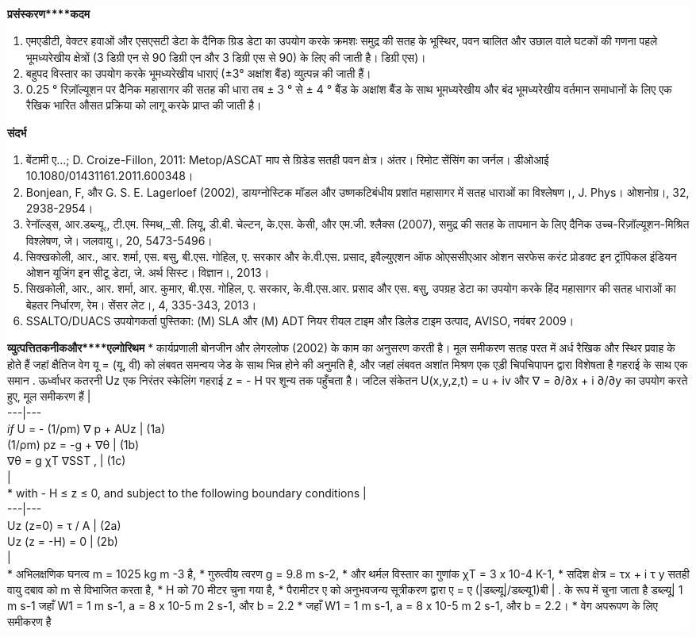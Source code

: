 
**प्रसंस्करण****कदम**
  1. एमएडीटी, वेक्टर हवाओं और एसएसटी डेटा के दैनिक ग्रिड डेटा का उपयोग करके क्रमशः समुद्र की सतह के भूस्थिर, पवन चालित और उछाल वाले घटकों की गणना पहले भूमध्यरेखीय क्षेत्रों (3 डिग्री एन से 90 डिग्री एन और 3 डिग्री एस से 90) के लिए की जाती है। डिग्री एस)।
  2. बहुपद विस्तार का उपयोग करके भूमध्यरेखीय धाराएं (±3° अक्षांश बैंड) व्युत्पन्न की जाती हैं।
  3. 0.25 ° रिज़ॉल्यूशन पर दैनिक महासागर की सतह की धारा तब ± 3 ° से ± 4 ° बैंड के अक्षांश बैंड के साथ भूमध्यरेखीय और बंद भूमध्यरेखीय वर्तमान समाधानों के लिए एक रैखिक भारित औसत प्रक्रिया को लागू करके प्राप्त की जाती है।


**संदर्भ**
  1. बेंटामी ए...; D. Croize-Fillon, 2011: Metop/ASCAT माप से ग्रिडेड सतही पवन क्षेत्र। अंतर। रिमोट सेंसिंग का जर्नल। डीओआई 10.1080/01431161.2011.600348।
  2. Bonjean, F, और G. S. E. Lagerloef (2002), डायग्नोस्टिक मॉडल और उष्णकटिबंधीय प्रशांत महासागर में सतह धाराओं का विश्लेषण।, J. Phys। ओशनोग्र।, 32, 2938-2954।
  3. रेनॉल्ड्स, आर.डब्ल्यू., टी.एम. स्मिथ,_सी. लियू, डी.बी. चेल्टन, के.एस. केसी, और एम.जी. श्लैक्स (2007), समुद्र की सतह के तापमान के लिए दैनिक उच्च-रिज़ॉल्यूशन-मिश्रित विश्लेषण, जे। जलवायु।, 20, 5473-5496।
  4. सिक्खकोली, आर., आर. शर्मा, एस. बसु, बी.एस. गोहिल, ए. सरकार और के.वी.एस. प्रसाद, इवैल्युएशन ऑफ ओएससीएआर ओशन सरफेस करंट प्रोडक्ट इन ट्रॉपिकल इंडियन ओशन यूजिंग इन सीटू डेटा, जे. अर्थ सिस्ट। विज्ञान।, 2013।
  5. सिखकोली, आर., आर. शर्मा, आर. कुमार, बी.एस. गोहिल, ए. सरकार, के.वी.एस.आर. प्रसाद और एस. बसु, उपग्रह डेटा का उपयोग करके हिंद महासागर की सतह धाराओं का बेहतर निर्धारण, रेम। सेंसर लेट।, 4, 335-343, 2013।
  6. SSALTO/DUACS उपयोगकर्ता पुस्तिका: (M) SLA और (M) ADT नियर रीयल टाइम और डिलेड टाइम उत्पाद, AVISO, नवंबर 2009।


**व्युत्पत्ति****तकनीक****और****एल्गोरिथम**
    * कार्यप्रणाली बोनजीन और लेगरलोफ (2002) के काम का अनुसरण करती है। मूल समीकरण सतह परत में अर्ध रैखिक और स्थिर प्रवाह के होते हैं जहां क्षैतिज वेग यू = (यू, वी) को लंबवत समन्वय जेड के साथ भिन्न होने की अनुमति है, और जहां लंबवत अशांत मिश्रण एक एड़ी चिपचिपापन द्वारा विशेषता है गहराई के साथ एक समान . ऊर्ध्वाधर कतरनी Uz एक निरंतर स्केलिंग गहराई z = - H पर शून्य तक पहुँचता है। जटिल संकेतन U(x,y,z,t) = u + iv और ∇ = ∂/∂x + i ∂/∂y का उपयोग करते हुए, मूल समीकरण हैं  |   
---|---  
_if_ U = - (1/ρm) ∇ p + AUz | (1a)  
(1/ρm) pz = -g + ∇θ | (1b)  
∇θ = g χT ∇SST , | (1c)  
|   
    * with - H ≤ z ≤ 0, and subject to the following boundary conditions  |   
---|---  
Uz (z=0) = τ / A | (2a)  
Uz (z = -H) = 0 | (2b)  
|   
    * अभिलक्षणिक घनत्व m = 1025 kg m -3 है,
    * गुरुत्वीय त्वरण g = 9.8 m s-2,
    * और थर्मल विस्तार का गुणांक χT = 3 x 10-4 K-1,
    * सदिश क्षेत्र = τx + i τ y सतही वायु दबाव को m से विभाजित करता है,
    * H को 70 मीटर चुना गया है,
    * पैरामीटर ए को अनुभवजन्य सूत्रीकरण द्वारा ए = ए (|डब्ल्यू|/डब्ल्यू1)बी | . के रूप में चुना जाता है डब्ल्यू| 1 m s-1 जहाँ W1 = 1 m s-1, a = 8 x 10-5 m 2 s-1, और b = 2.2
    * जहाँ W1 = 1 m s-1, a = 8 x 10-5 m 2 s-1, और b = 2.2।
    * वेग अपरूपण के लिए समीकरण है
